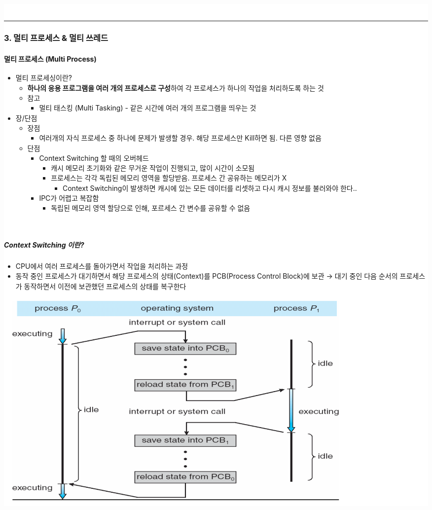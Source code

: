 <br>

***

### 3. 멀티 프로세스 & 멀티 쓰레드

#### 멀티 프로세스 (Multi Process)

- 멀티 프로세싱이란?
  - **하나의 응용 프로그램을 여러 개의 프로세스로 구성**하여 각 프로세스가 하나의 작업을 처리하도록 하는 것
  - 참고
    - 멀티 태스킹 (Multi Tasking) - 같은 시간에 여러 개의 프로그램을 띄우는 것
- 장/단점
  - 장점
    - 여러개의 자식 프로세스 중 하나에 문제가 발생할 경우. 해당 프로세스만 Kill하면 됨. 다른 영향 없음
  - 단점
    - Context Switching 할 때의 오버헤드
      - 캐시 메모리 초기화와 같은 무거운 작업이 진행되고, 많이 시간이 소모됨
      - 프로세스는 각각 독립된 메모리 영역을 할당받음. 프로세스 간 공유하는 메모리가 X
        - Context Switching이 발생하면 캐시에 있는 모든 데이터를 리셋하고 다시 캐시 정보를 불러와야 한다..
    - IPC가 어렵고 복잡함
      - 독립된 메모리 영역 할당으로 인해, 포르세스 간 변수를 공유할 수 없음

<br>

##### Context Switching 이란?

- CPU에서 여러 프로세스를 돌아가면서 작업을 처리하는 과정
- 동작 중인 프로세스가 대기하면서 해당 프로세스의 상태(Context)를 PCB(Process Control Block)에 보관 → 대기 중인 다음 순서의 프로세스가 동작하면서 이전에 보관했던 프로세스의 상태를 복구한다

![img](images/0JIdPnyekpiI7e_dG.png)
